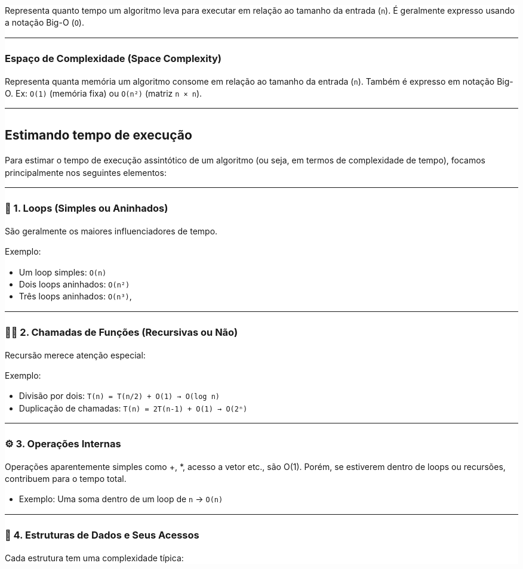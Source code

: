 Representa quanto tempo um algoritmo leva para executar em relação ao tamanho da entrada (`n`).
É geralmente expresso usando a notação Big-O (`O`).

---

### Espaço de Complexidade (Space Complexity)

Representa quanta memória um algoritmo consome em relação ao tamanho da entrada (`n`).
Também é expresso em notação Big-O. Ex: `O(1)` (memória fixa) ou `O(n²)` (matriz `n × n`).

---

## Estimando tempo de execução

Para estimar o tempo de execução assintótico de um algoritmo (ou seja, em termos de complexidade de tempo),
focamos principalmente nos seguintes elementos:

---

### 🔁 1. Loops (Simples ou Aninhados)

São geralmente os maiores influenciadores de tempo.

Exemplo:

- Um loop simples: `O(n)`
- Dois loops aninhados: `O(n²)`
- Três loops aninhados: `O(n³)`,

---

### 🔁📞 2. Chamadas de Funções (Recursivas ou Não)

Recursão merece atenção especial:

Exemplo:

- Divisão por dois: `T(n) = T(n/2) + O(1) → O(log n)`
- Duplicação de chamadas: `T(n) = 2T(n-1) + O(1) → O(2ⁿ)`

---

### ⚙️ 3. Operações Internas

Operações aparentemente simples como +, \*, acesso a vetor etc., são O(1).
Porém, se estiverem dentro de loops ou recursões, contribuem para o tempo total.

- Exemplo: Uma soma dentro de um loop de `n` → `O(n)`

---

### 🧱 4. Estruturas de Dados e Seus Acessos

Cada estrutura tem uma complexidade típica:
